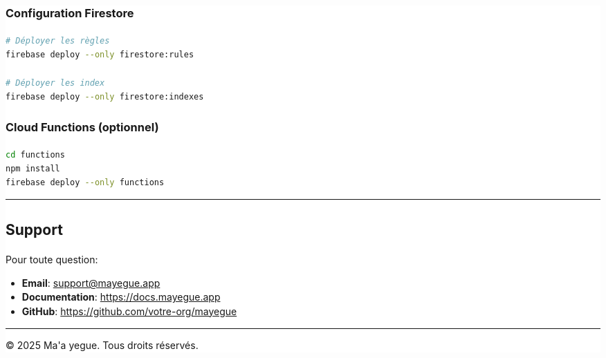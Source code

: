 ### Configuration Firestore

```bash
# Déployer les règles
firebase deploy --only firestore:rules

# Déployer les index
firebase deploy --only firestore:indexes
```

### Cloud Functions (optionnel)

```bash
cd functions
npm install
firebase deploy --only functions
```

---

## Support

Pour toute question:
- **Email**: support@mayegue.app
- **Documentation**: https://docs.mayegue.app
- **GitHub**: https://github.com/votre-org/mayegue

---

© 2025 Ma'a yegue. Tous droits réservés.

